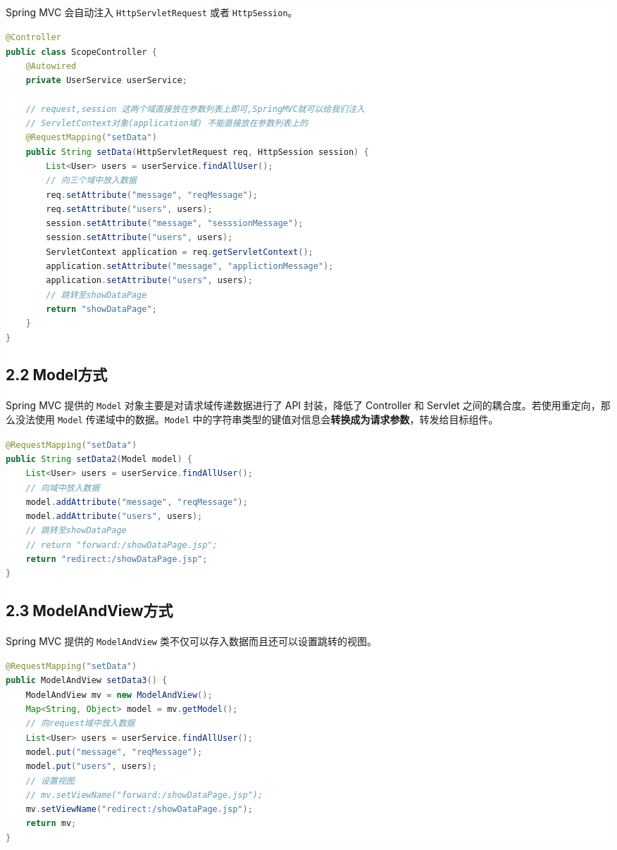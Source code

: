 Spring MVC 会自动注入 `HttpServletRequest` 或者 `HttpSession`。

```java
@Controller
public class ScopeController {
    @Autowired
    private UserService userService;
   
    // request,session 这两个域直接放在参数列表上即可,SpringMVC就可以给我们注入
    // ServletContext对象(application域) 不能直接放在参数列表上的
    @RequestMapping("setData")
    public String setData(HttpServletRequest req, HttpSession session) {
        List<User> users = userService.findAllUser();
        // 向三个域中放入数据
        req.setAttribute("message", "reqMessage");
        req.setAttribute("users", users);
        session.setAttribute("message", "sesssionMessage");
        session.setAttribute("users", users);
        ServletContext application = req.getServletContext();
        application.setAttribute("message", "applictionMessage");
        application.setAttribute("users", users);
        // 跳转至showDataPage
        return "showDataPage";
    }
}
```

## 2.2 Model方式

Spring MVC 提供的 `Model` 对象主要是对请求域传递数据进行了 API 封装，降低了 Controller 和 Servlet 之间的耦合度。若使用重定向，那么没法使用 `Model` 传递域中的数据。`Model` 中的字符串类型的键值对信息会**转换成为请求参数**，转发给目标组件。

```java
@RequestMapping("setData")
public String setData2(Model model) {
    List<User> users = userService.findAllUser();
    // 向域中放入数据
    model.addAttribute("message", "reqMessage");
    model.addAttribute("users", users);
    // 跳转至showDataPage
    // return "forward:/showDataPage.jsp";
    return "redirect:/showDataPage.jsp";
}
```

## 2.3 ModelAndView方式

Spring MVC 提供的 `ModelAndView` 类不仅可以存入数据而且还可以设置跳转的视图。

```java
@RequestMapping("setData")
public ModelAndView setData3() {
    ModelAndView mv = new ModelAndView();
    Map<String, Object> model = mv.getModel();
    // 向request域中放入数据
    List<User> users = userService.findAllUser();
    model.put("message", "reqMessage");
    model.put("users", users);
    // 设置视图
    // mv.setViewName("forward:/showDataPage.jsp");
    mv.setViewName("redirect:/showDataPage.jsp");
    return mv;
}
```
